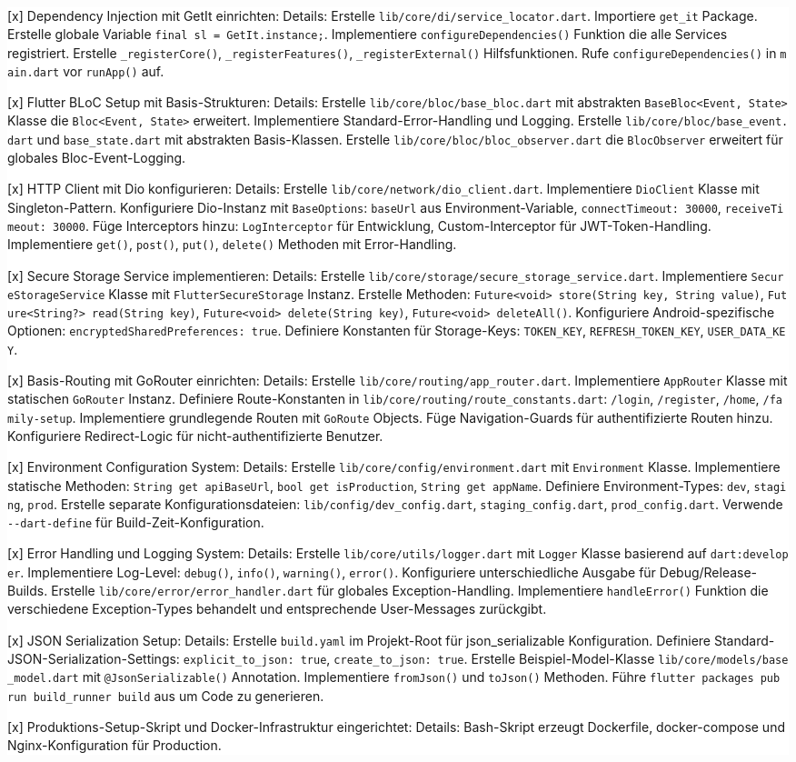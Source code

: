 [x] Dependency Injection mit GetIt einrichten:
Details: Erstelle `lib/core/di/service_locator.dart`. Importiere `get_it` Package. Erstelle globale Variable `final sl = GetIt.instance;`. Implementiere `configureDependencies()` Funktion die alle Services registriert. Erstelle `_registerCore()`, `_registerFeatures()`, `_registerExternal()` Hilfsfunktionen. Rufe `configureDependencies()` in `main.dart` vor `runApp()` auf.

[x] Flutter BLoC Setup mit Basis-Strukturen:
Details: Erstelle `lib/core/bloc/base_bloc.dart` mit abstrakten `BaseBloc<Event, State>` Klasse die `Bloc<Event, State>` erweitert. Implementiere Standard-Error-Handling und Logging. Erstelle `lib/core/bloc/base_event.dart` und `base_state.dart` mit abstrakten Basis-Klassen. Erstelle `lib/core/bloc/bloc_observer.dart` die `BlocObserver` erweitert für globales Bloc-Event-Logging.

[x] HTTP Client mit Dio konfigurieren:
Details: Erstelle `lib/core/network/dio_client.dart`. Implementiere `DioClient` Klasse mit Singleton-Pattern. Konfiguriere Dio-Instanz mit `BaseOptions`: `baseUrl` aus Environment-Variable, `connectTimeout: 30000`, `receiveTimeout: 30000`. Füge Interceptors hinzu: `LogInterceptor` für Entwicklung, Custom-Interceptor für JWT-Token-Handling. Implementiere `get()`, `post()`, `put()`, `delete()` Methoden mit Error-Handling.

[x] Secure Storage Service implementieren:
Details: Erstelle `lib/core/storage/secure_storage_service.dart`. Implementiere `SecureStorageService` Klasse mit `FlutterSecureStorage` Instanz. Erstelle Methoden: `Future<void> store(String key, String value)`, `Future<String?> read(String key)`, `Future<void> delete(String key)`, `Future<void> deleteAll()`. Konfiguriere Android-spezifische Optionen: `encryptedSharedPreferences: true`. Definiere Konstanten für Storage-Keys: `TOKEN_KEY`, `REFRESH_TOKEN_KEY`, `USER_DATA_KEY`.

[x] Basis-Routing mit GoRouter einrichten:
Details: Erstelle `lib/core/routing/app_router.dart`. Implementiere `AppRouter` Klasse mit statischen `GoRouter` Instanz. Definiere Route-Konstanten in `lib/core/routing/route_constants.dart`: `/login`, `/register`, `/home`, `/family-setup`. Implementiere grundlegende Routen mit `GoRoute` Objects. Füge Navigation-Guards für authentifizierte Routen hinzu. Konfiguriere Redirect-Logic für nicht-authentifizierte Benutzer.

[x] Environment Configuration System:
Details: Erstelle `lib/core/config/environment.dart` mit `Environment` Klasse. Implementiere statische Methoden: `String get apiBaseUrl`, `bool get isProduction`, `String get appName`. Definiere Environment-Types: `dev`, `staging`, `prod`. Erstelle separate Konfigurationsdateien: `lib/config/dev_config.dart`, `staging_config.dart`, `prod_config.dart`. Verwende `--dart-define` für Build-Zeit-Konfiguration.

[x] Error Handling und Logging System:
Details: Erstelle `lib/core/utils/logger.dart` mit `Logger` Klasse basierend auf `dart:developer`. Implementiere Log-Level: `debug()`, `info()`, `warning()`, `error()`. Konfiguriere unterschiedliche Ausgabe für Debug/Release-Builds. Erstelle `lib/core/error/error_handler.dart` für globales Exception-Handling. Implementiere `handleError()` Funktion die verschiedene Exception-Types behandelt und entsprechende User-Messages zurückgibt.

[x] JSON Serialization Setup:
Details: Erstelle `build.yaml` im Projekt-Root für json_serializable Konfiguration. Definiere Standard-JSON-Serialization-Settings: `explicit_to_json: true`, `create_to_json: true`. Erstelle Beispiel-Model-Klasse `lib/core/models/base_model.dart` mit `@JsonSerializable()` Annotation. Implementiere `fromJson()` und `toJson()` Methoden. Führe `flutter packages pub run build_runner build` aus um Code zu generieren.

[x] Produktions-Setup-Skript und Docker-Infrastruktur eingerichtet:
Details: Bash-Skript erzeugt Dockerfile, docker-compose und Nginx-Konfiguration für Production.
